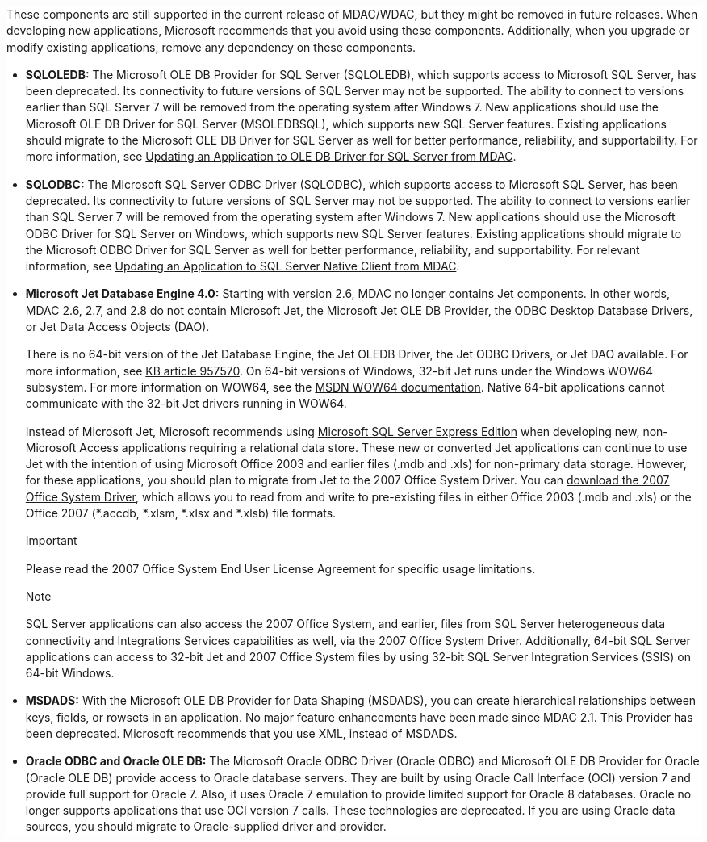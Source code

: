 These components are still supported in the current release of MDAC/WDAC, but they might be removed in future releases. When developing new applications, Microsoft recommends that you avoid using these components. Additionally, when you upgrade or modify existing applications, remove any dependency on these components.

* **SQLOLEDB:** The Microsoft OLE DB Provider for SQL Server (SQLOLEDB), which supports access to Microsoft SQL Server, has been deprecated. Its connectivity to future versions of SQL Server may not be supported. The ability to connect to versions earlier than SQL Server 7 will be removed from the operating system after Windows 7. New applications should use the Microsoft OLE DB Driver for SQL Server (MSOLEDBSQL), which supports new SQL Server features. Existing applications should migrate to the Microsoft OLE DB Driver for SQL Server as well for better performance, reliability, and supportability. For more information, see [Updating an Application to OLE DB Driver for SQL Server from MDAC](oledb/applications/updating-an-application-to-oledb-driver-for-sql-server-from-mdac.md).
* **SQLODBC:** The Microsoft SQL Server ODBC Driver (SQLODBC), which supports access to Microsoft SQL Server, has been deprecated. Its connectivity to future versions of SQL Server may not be supported. The ability to connect to versions earlier than SQL Server 7 will be removed from the operating system after Windows 7. New applications should use the Microsoft ODBC Driver for SQL Server on Windows, which supports new SQL Server features. Existing applications should migrate to the Microsoft ODBC Driver for SQL Server as well for better performance, reliability, and supportability. For relevant information, see [Updating an Application to SQL Server Native Client from MDAC](../relational-databases/native-client/applications/updating-an-application-to-sql-server-native-client-from-mdac.md).
* **Microsoft Jet Database Engine 4.0:** Starting with version 2.6, MDAC no longer contains Jet components. In other words, MDAC 2.6, 2.7, and 2.8 do not contain Microsoft Jet, the Microsoft Jet OLE DB Provider, the ODBC Desktop Database Drivers, or Jet Data Access Objects (DAO). 

  There is no 64-bit version of the Jet Database Engine, the Jet OLEDB Driver, the Jet ODBC Drivers, or Jet DAO available. For more information, see [KB article 957570](https://support.microsoft.com/kb/957570). On 64-bit versions of Windows, 32-bit Jet runs under the Windows WOW64 subsystem. For more information on WOW64, see the [MSDN WOW64 documentation](/windows/desktop/WinProg64/wow64-implementation-details). Native 64-bit applications cannot communicate with the 32-bit Jet drivers running in WOW64.

  Instead of Microsoft Jet, Microsoft recommends using [Microsoft SQL Server Express Edition](https://www.microsoft.com/sql-server/sql-server-editions-express) when developing new, non-Microsoft Access applications requiring a relational data store. These new or converted Jet applications can continue to use Jet with the intention of using Microsoft Office 2003 and earlier files (.mdb and .xls) for non-primary data storage. However, for these applications, you should plan to migrate from Jet to the 2007 Office System Driver. You can [download the 2007 Office System Driver](https://www.microsoft.com/downloads/details.aspx?displaylang=en&FamilyID=7554f536-8c28-4598-9b72-ef94e038c891), which allows you to read from and write to pre-existing files in either Office 2003 (.mdb and .xls) or the Office 2007 (*.accdb, *.xlsm, *.xlsx and *.xlsb) file formats.

  > [!IMPORTANT]
  > Please read the 2007 Office System End User License Agreement for specific usage limitations.

  > [!NOTE]
  > SQL Server applications can also access the 2007 Office System, and earlier, files from SQL Server heterogeneous data connectivity and Integrations Services capabilities as well, via the 2007 Office System Driver. Additionally, 64-bit SQL Server applications can access to 32-bit Jet and 2007 Office System files by using 32-bit SQL Server Integration Services (SSIS) on 64-bit Windows.

* **MSDADS:** With the Microsoft OLE DB Provider for Data Shaping (MSDADS), you can create hierarchical relationships between keys, fields, or rowsets in an application. No major feature enhancements have been made since MDAC 2.1. This Provider has been deprecated. Microsoft recommends that you use XML, instead of MSDADS.
* **Oracle ODBC and Oracle OLE DB:** The Microsoft Oracle ODBC Driver (Oracle ODBC) and Microsoft OLE DB Provider for Oracle (Oracle OLE DB) provide access to Oracle database servers. They are built by using Oracle Call Interface (OCI) version 7 and provide full support for Oracle 7. Also, it uses Oracle 7 emulation to provide limited support for Oracle 8 databases. Oracle no longer supports applications that use OCI version 7 calls. These technologies are deprecated. If you are using Oracle data sources, you should migrate to Oracle-supplied driver and provider.